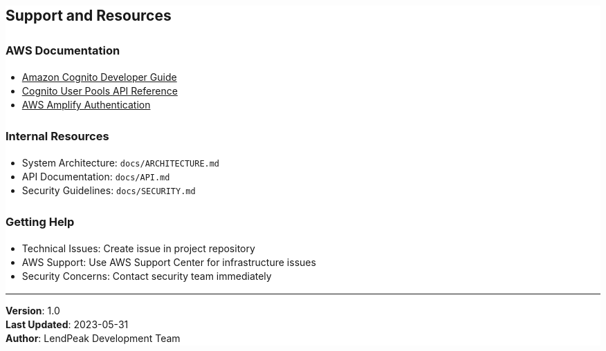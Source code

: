 ## Support and Resources

### AWS Documentation
- [Amazon Cognito Developer Guide](https://docs.aws.amazon.com/cognito/)
- [Cognito User Pools API Reference](https://docs.aws.amazon.com/cognito-user-identity-pools/)
- [AWS Amplify Authentication](https://docs.amplify.aws/lib/auth/)

### Internal Resources
- System Architecture: `docs/ARCHITECTURE.md`
- API Documentation: `docs/API.md`
- Security Guidelines: `docs/SECURITY.md`

### Getting Help
- Technical Issues: Create issue in project repository
- AWS Support: Use AWS Support Center for infrastructure issues
- Security Concerns: Contact security team immediately

---

**Version**: 1.0  
**Last Updated**: 2023-05-31  
**Author**: LendPeak Development Team